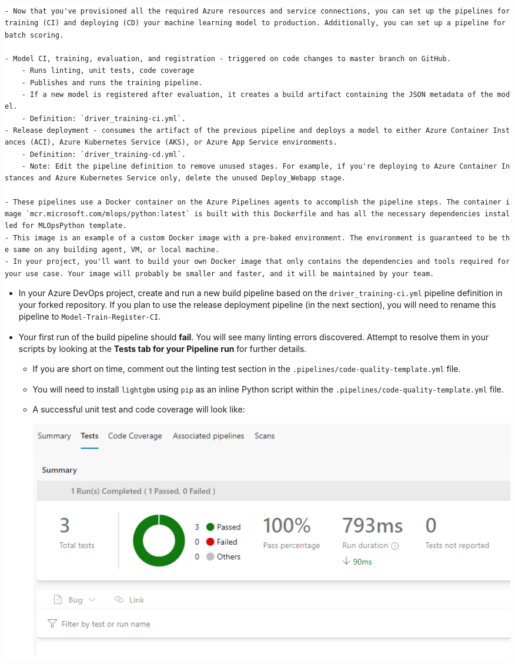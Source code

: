     - Now that you've provisioned all the required Azure resources and service connections, you can set up the pipelines for training (CI) and deploying (CD) your machine learning model to production. Additionally, you can set up a pipeline for batch scoring.

    - Model CI, training, evaluation, and registration - triggered on code changes to master branch on GitHub. 
        - Runs linting, unit tests, code coverage
        - Publishes and runs the training pipeline. 
        - If a new model is registered after evaluation, it creates a build artifact containing the JSON metadata of the model. 
        - Definition: `driver_training-ci.yml`.
    - Release deployment - consumes the artifact of the previous pipeline and deploys a model to either Azure Container Instances (ACI), Azure Kubernetes Service (AKS), or Azure App Service environments. 
        - Definition: `driver_training-cd.yml`.
        - Note: Edit the pipeline definition to remove unused stages. For example, if you're deploying to Azure Container Instances and Azure Kubernetes Service only, delete the unused Deploy_Webapp stage.

    - These pipelines use a Docker container on the Azure Pipelines agents to accomplish the pipeline steps. The container image `mcr.microsoft.com/mlops/python:latest` is built with this Dockerfile and has all the necessary dependencies installed for MLOpsPython template. 
    - This image is an example of a custom Docker image with a pre-baked environment. The environment is guaranteed to be the same on any building agent, VM, or local machine. 
    - In your project, you'll want to build your own Docker image that only contains the dependencies and tools required for your use case. Your image will probably be smaller and faster, and it will be maintained by your team.

- In your Azure DevOps project, create and run a new build pipeline based on the `driver_training-ci.yml` pipeline definition in your forked repository. If you plan to use the release deployment pipeline (in the next section), you will need to rename this pipeline to `Model-Train-Register-CI`.

- Your first run of the build pipeline should **fail**. You will see many linting errors discovered. Attempt to resolve them in your scripts by looking at the **Tests tab for your Pipeline run** for further details.

    - If you are short on time, comment out the linting test section in the `.pipelines/code-quality-template.yml` file.

    - You will need to install `lightgbm` using `pip` as an inline Python script within the `.pipelines/code-quality-template.yml` file.

    - A successful unit test and code coverage will look like:

        !['Challenge 2 Notebook'](/Challenge4/images/unit-tests.png)
